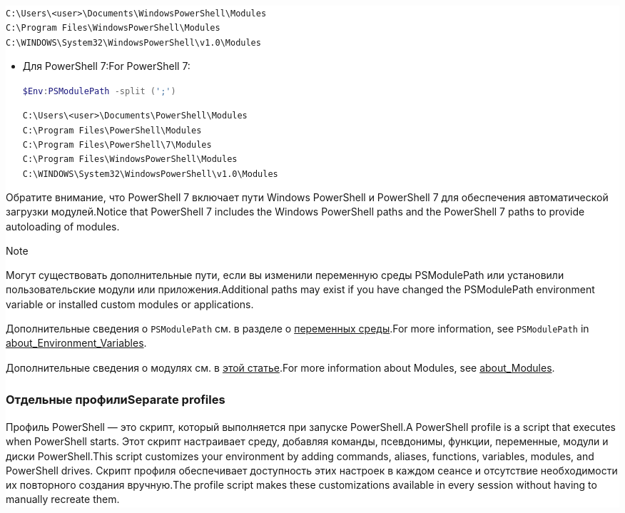   ```Output
  C:\Users\<user>\Documents\WindowsPowerShell\Modules
  C:\Program Files\WindowsPowerShell\Modules
  C:\WINDOWS\System32\WindowsPowerShell\v1.0\Modules
  ```

- <span data-ttu-id="91c65-165">Для PowerShell 7:</span><span class="sxs-lookup"><span data-stu-id="91c65-165">For PowerShell 7:</span></span>

  ```powershell
  $Env:PSModulePath -split (';')
  ```

  ```Output
  C:\Users\<user>\Documents\PowerShell\Modules
  C:\Program Files\PowerShell\Modules
  C:\Program Files\PowerShell\7\Modules
  C:\Program Files\WindowsPowerShell\Modules
  C:\WINDOWS\System32\WindowsPowerShell\v1.0\Modules
  ```

<span data-ttu-id="91c65-166">Обратите внимание, что PowerShell 7 включает пути Windows PowerShell и PowerShell 7 для обеспечения автоматической загрузки модулей.</span><span class="sxs-lookup"><span data-stu-id="91c65-166">Notice that PowerShell 7 includes the Windows PowerShell paths and the PowerShell 7 paths to provide autoloading of modules.</span></span>

> [!NOTE]
> <span data-ttu-id="91c65-167">Могут существовать дополнительные пути, если вы изменили переменную среды PSModulePath или установили пользовательские модули или приложения.</span><span class="sxs-lookup"><span data-stu-id="91c65-167">Additional paths may exist if you have changed the PSModulePath environment variable or installed custom modules or applications.</span></span>

<span data-ttu-id="91c65-168">Дополнительные сведения о `PSModulePath` см. в разделе о [переменных среды](/powershell/module/microsoft.powershell.core/about/about_environment_variables#environment-variables-that-store-preferences).</span><span class="sxs-lookup"><span data-stu-id="91c65-168">For more information, see `PSModulePath` in [about_Environment_Variables](/powershell/module/microsoft.powershell.core/about/about_environment_variables#environment-variables-that-store-preferences).</span></span>

<span data-ttu-id="91c65-169">Дополнительные сведения о модулях см. в [этой статье](/powershell/module/Microsoft.PowerShell.Core/About/about_Modules).</span><span class="sxs-lookup"><span data-stu-id="91c65-169">For more information about Modules, see [about_Modules](/powershell/module/Microsoft.PowerShell.Core/About/about_Modules).</span></span>

### <a name="separate-profiles"></a><span data-ttu-id="91c65-170">Отдельные профили</span><span class="sxs-lookup"><span data-stu-id="91c65-170">Separate profiles</span></span>

<span data-ttu-id="91c65-171">Профиль PowerShell — это скрипт, который выполняется при запуске PowerShell.</span><span class="sxs-lookup"><span data-stu-id="91c65-171">A PowerShell profile is a script that executes when PowerShell starts.</span></span> <span data-ttu-id="91c65-172">Этот скрипт настраивает среду, добавляя команды, псевдонимы, функции, переменные, модули и диски PowerShell.</span><span class="sxs-lookup"><span data-stu-id="91c65-172">This script customizes your environment by adding commands, aliases, functions, variables, modules, and PowerShell drives.</span></span> <span data-ttu-id="91c65-173">Скрипт профиля обеспечивает доступность этих настроек в каждом сеансе и отсутствие необходимости их повторного создания вручную.</span><span class="sxs-lookup"><span data-stu-id="91c65-173">The profile script makes these customizations available in every session without having to manually recreate them.</span></span>
